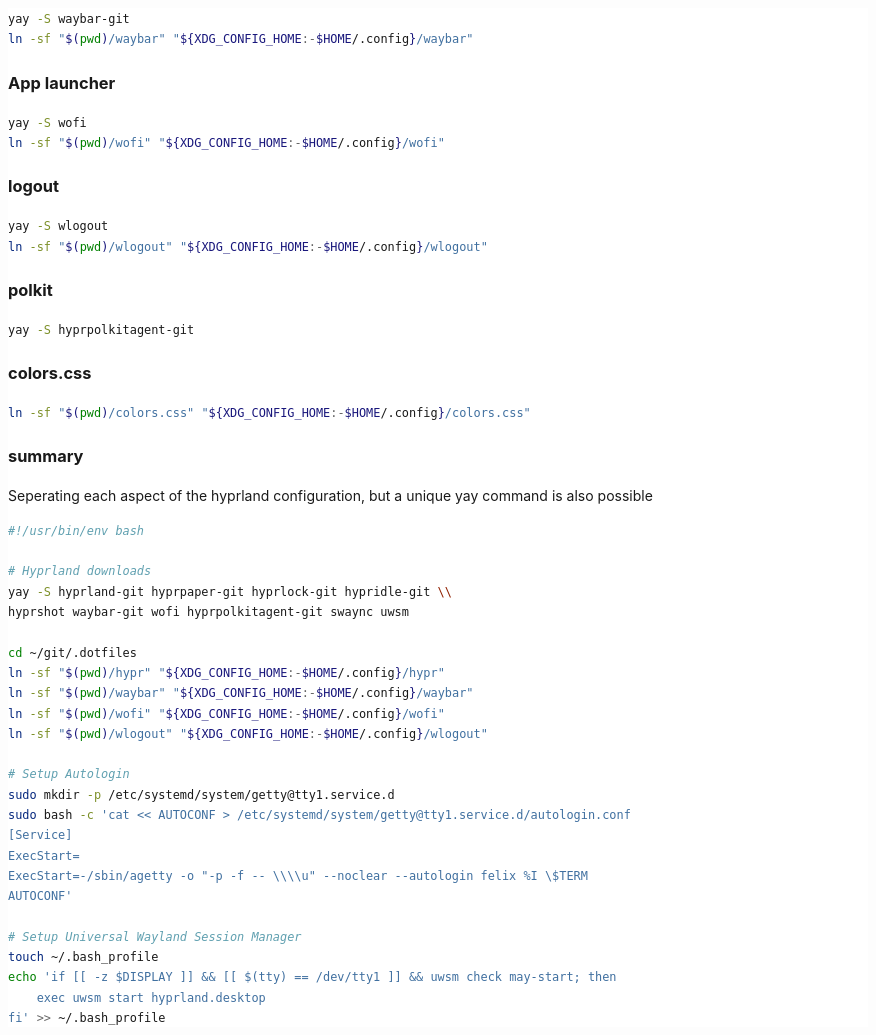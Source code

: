```bash
yay -S waybar-git
ln -sf "$(pwd)/waybar" "${XDG_CONFIG_HOME:-$HOME/.config}/waybar"
```

### App launcher

```bash
yay -S wofi
ln -sf "$(pwd)/wofi" "${XDG_CONFIG_HOME:-$HOME/.config}/wofi"
```

### logout

``` bash
yay -S wlogout
ln -sf "$(pwd)/wlogout" "${XDG_CONFIG_HOME:-$HOME/.config}/wlogout"
```

### polkit

```bash
yay -S hyprpolkitagent-git
```

### colors.css

```bash
ln -sf "$(pwd)/colors.css" "${XDG_CONFIG_HOME:-$HOME/.config}/colors.css"
```

### summary

Seperating each aspect of the hyprland configuration,
but a unique yay command is also possible

```bash
#!/usr/bin/env bash

# Hyprland downloads
yay -S hyprland-git hyprpaper-git hyprlock-git hypridle-git \\
hyprshot waybar-git wofi hyprpolkitagent-git swaync uwsm

cd ~/git/.dotfiles
ln -sf "$(pwd)/hypr" "${XDG_CONFIG_HOME:-$HOME/.config}/hypr"
ln -sf "$(pwd)/waybar" "${XDG_CONFIG_HOME:-$HOME/.config}/waybar"
ln -sf "$(pwd)/wofi" "${XDG_CONFIG_HOME:-$HOME/.config}/wofi"
ln -sf "$(pwd)/wlogout" "${XDG_CONFIG_HOME:-$HOME/.config}/wlogout"

# Setup Autologin
sudo mkdir -p /etc/systemd/system/getty@tty1.service.d
sudo bash -c 'cat << AUTOCONF > /etc/systemd/system/getty@tty1.service.d/autologin.conf
[Service]
ExecStart=
ExecStart=-/sbin/agetty -o "-p -f -- \\\\u" --noclear --autologin felix %I \$TERM
AUTOCONF'

# Setup Universal Wayland Session Manager
touch ~/.bash_profile
echo 'if [[ -z $DISPLAY ]] && [[ $(tty) == /dev/tty1 ]] && uwsm check may-start; then
    exec uwsm start hyprland.desktop
fi' >> ~/.bash_profile
```
